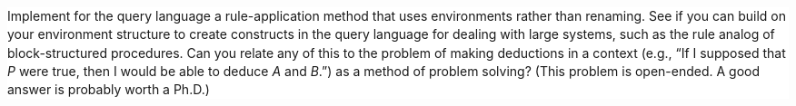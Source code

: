 Implement for the query language a rule-application method that uses environments rather than renaming. See if you can build on your environment structure to create constructs in the query language for dealing with large systems, such as the rule analog of block-structured procedures. Can you relate any of this to the problem of making deductions in a context (e.g., “If I supposed that $P$ were true, then I would be able to deduce $A$ and $B$.”) as a method of problem solving? (This problem is open-ended. A good answer is probably worth a Ph.D.)
